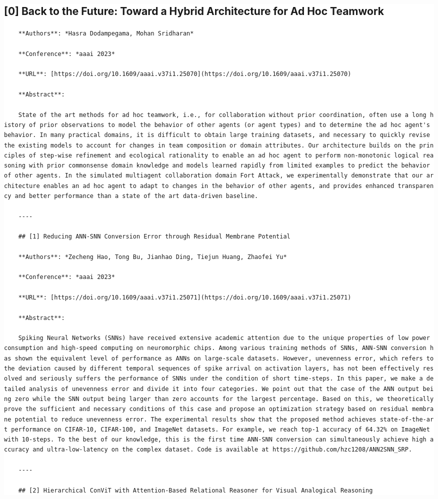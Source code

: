 ## [0] Back to the Future: Toward a Hybrid Architecture for Ad Hoc Teamwork

        **Authors**: *Hasra Dodampegama, Mohan Sridharan*

        **Conference**: *aaai 2023*

        **URL**: [https://doi.org/10.1609/aaai.v37i1.25070](https://doi.org/10.1609/aaai.v37i1.25070)

        **Abstract**:

        State of the art methods for ad hoc teamwork, i.e., for collaboration without prior coordination, often use a long history of prior observations to model the behavior of other agents (or agent types) and to determine the ad hoc agent's behavior. In many practical domains, it is difficult to obtain large training datasets, and necessary to quickly revise the existing models to account for changes in team composition or domain attributes. Our architecture builds on the principles of step-wise refinement and ecological rationality to enable an ad hoc agent to perform non-monotonic logical reasoning with prior commonsense domain knowledge and models learned rapidly from limited examples to predict the behavior of other agents. In the simulated multiagent collaboration domain Fort Attack, we experimentally demonstrate that our architecture enables an ad hoc agent to adapt to changes in the behavior of other agents, and provides enhanced transparency and better performance than a state of the art data-driven baseline.

        ----

        ## [1] Reducing ANN-SNN Conversion Error through Residual Membrane Potential

        **Authors**: *Zecheng Hao, Tong Bu, Jianhao Ding, Tiejun Huang, Zhaofei Yu*

        **Conference**: *aaai 2023*

        **URL**: [https://doi.org/10.1609/aaai.v37i1.25071](https://doi.org/10.1609/aaai.v37i1.25071)

        **Abstract**:

        Spiking Neural Networks (SNNs) have received extensive academic attention due to the unique properties of low power consumption and high-speed computing on neuromorphic chips. Among various training methods of SNNs, ANN-SNN conversion has shown the equivalent level of performance as ANNs on large-scale datasets. However, unevenness error, which refers to the deviation caused by different temporal sequences of spike arrival on activation layers, has not been effectively resolved and seriously suffers the performance of SNNs under the condition of short time-steps. In this paper, we make a detailed analysis of unevenness error and divide it into four categories. We point out that the case of the ANN output being zero while the SNN output being larger than zero accounts for the largest percentage. Based on this, we theoretically prove the sufficient and necessary conditions of this case and propose an optimization strategy based on residual membrane potential to reduce unevenness error. The experimental results show that the proposed method achieves state-of-the-art performance on CIFAR-10, CIFAR-100, and ImageNet datasets. For example, we reach top-1 accuracy of 64.32% on ImageNet with 10-steps. To the best of our knowledge, this is the first time ANN-SNN conversion can simultaneously achieve high accuracy and ultra-low-latency on the complex dataset. Code is available at https://github.com/hzc1208/ANN2SNN_SRP.

        ----

        ## [2] Hierarchical ConViT with Attention-Based Relational Reasoner for Visual Analogical Reasoning
